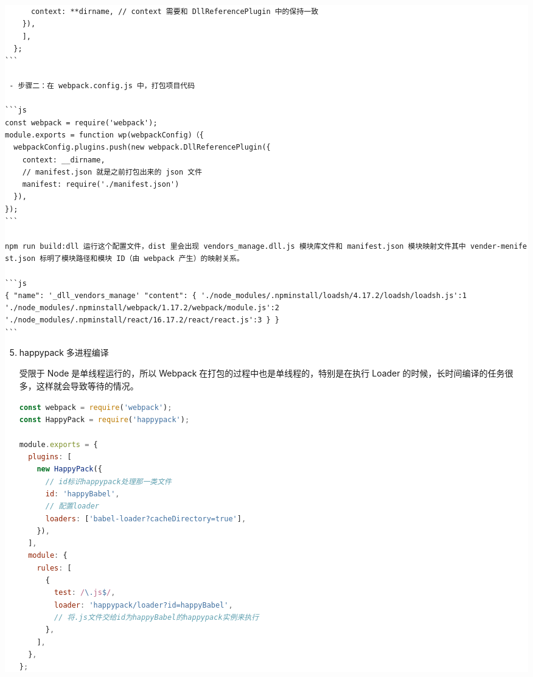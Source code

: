          context: **dirname, // context 需要和 DllReferencePlugin 中的保持一致
        }),
        ],
      };
    ```

     - 步骤二：在 webpack.config.js 中，打包项目代码

    ```js
    const webpack = require('webpack');
    module.exports = function wp(webpackConfig)（{
      webpackConfig.plugins.push(new webpack.DllReferencePlugin({
        context: __dirname,
        // manifest.json 就是之前打包出来的 json 文件
        manifest: require('./manifest.json')
      }),
    });
    ```

    npm run build:dll 运行这个配置文件，dist 里会出现 vendors_manage.dll.js 模块库文件和 manifest.json 模块映射文件其中 vender-menifest.json 标明了模块路径和模块 ID（由 webpack 产生）的映射关系。

    ```js
    { "name": '_dll_vendors_manage' "content": { './node_modules/.npminstall/loadsh/4.17.2/loadsh/loadsh.js':1
    './node_modules/.npminstall/webpack/1.17.2/webpack/module.js':2
    './node_modules/.npminstall/react/16.17.2/react/react.js':3 } }
    ```

5. happypack 多进程编译

    受限于 Node 是单线程运行的，所以 Webpack 在打包的过程中也是单线程的，特别是在执行 Loader 的时候，长时间编译的任务很多，这样就会导致等待的情况。

    ```js
    const webpack = require('webpack');
    const HappyPack = require('happypack');

    module.exports = {
      plugins: [
        new HappyPack({
          // id标识happypack处理那一类文件
          id: 'happyBabel',
          // 配置loader
          loaders: ['babel-loader?cacheDirectory=true'],
        }),
      ],
      module: {
        rules: [
          {
            test: /\.js$/,
            loader: 'happypack/loader?id=happyBabel',
            // 将.js文件交给id为happyBabel的happypack实例来执行
          },
        ],
      },
    };
    ```

